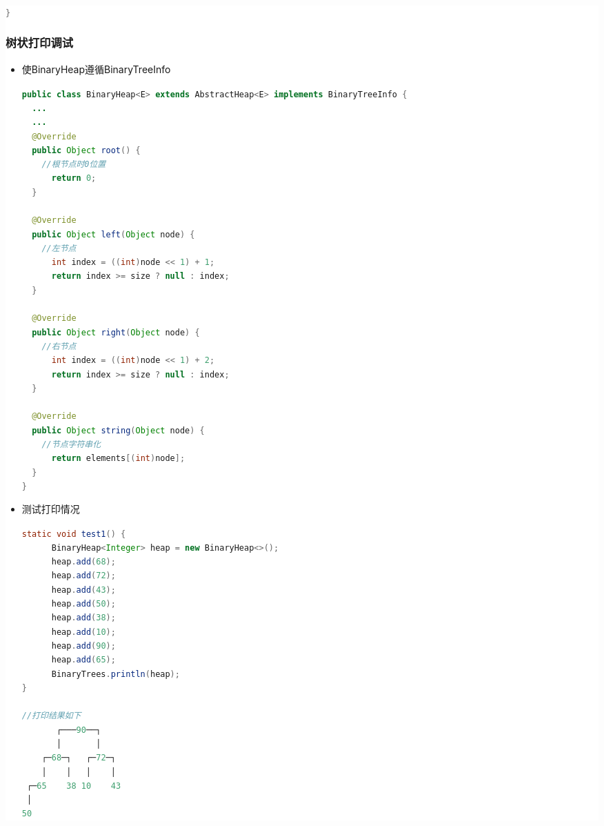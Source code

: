   ```java
  }
  ```

### 树状打印调试

+ 使BinaryHeap遵循BinaryTreeInfo

  ```java
  public class BinaryHeap<E> extends AbstractHeap<E> implements BinaryTreeInfo {
    ...
    ...
    @Override
  	public Object root() {
      //根节点时0位置
  		return 0;
  	}
  
  	@Override
  	public Object left(Object node) {
      //左节点
  		int index = ((int)node << 1) + 1;
  		return index >= size ? null : index;
  	}
  
  	@Override
  	public Object right(Object node) {
      //右节点
  		int index = ((int)node << 1) + 2;
  		return index >= size ? null : index;
  	}
  
  	@Override
  	public Object string(Object node) {
      //节点字符串化
  		return elements[(int)node];
  	}
  }
  ```
  
+ 测试打印情况

  ```java
  static void test1() {
  		BinaryHeap<Integer> heap = new BinaryHeap<>();
  		heap.add(68);
  		heap.add(72);
  		heap.add(43);
  		heap.add(50);
  		heap.add(38);
  		heap.add(10);
  		heap.add(90);
  		heap.add(65);
  		BinaryTrees.println(heap);
  }
  
  //打印结果如下
         ┌───90──┐
         │       │
      ┌─68─┐   ┌─72─┐
      │    │   │    │
   ┌─65    38 10    43
   │
  50
  ```
